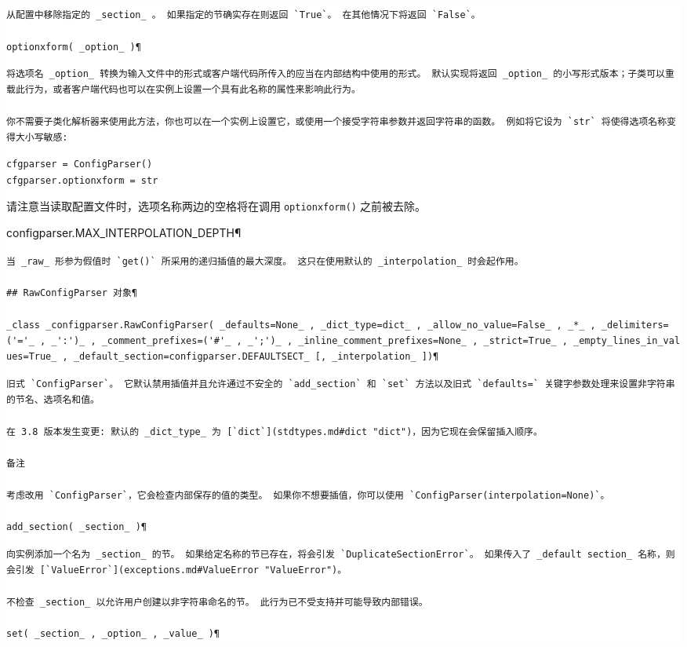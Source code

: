 
~~~
从配置中移除指定的 _section_ 。 如果指定的节确实存在则返回 `True`。 在其他情况下将返回 `False`。

optionxform( _option_ )¶
~~~
    

~~~
将选项名 _option_ 转换为输入文件中的形式或客户端代码所传入的应当在内部结构中使用的形式。 默认实现将返回 _option_ 的小写形式版本；子类可以重载此行为，或者客户端代码也可以在实例上设置一个具有此名称的属性来影响此行为。

你不需要子类化解析器来使用此方法，你也可以在一个实例上设置它，或使用一个接受字符串参数并返回字符串的函数。 例如将它设为 `str` 将使得选项名称变得大小写敏感:
~~~
    
    
~~~
cfgparser = ConfigParser()
cfgparser.optionxform = str
~~~

请注意当读取配置文件时，选项名称两边的空格将在调用 `optionxform()` 之前被去除。

configparser.MAX_INTERPOLATION_DEPTH¶

    

~~~
当 _raw_ 形参为假值时 `get()` 所采用的递归插值的最大深度。 这只在使用默认的 _interpolation_ 时会起作用。

## RawConfigParser 对象¶

_class _configparser.RawConfigParser( _defaults=None_ , _dict_type=dict_ , _allow_no_value=False_ , _*_ , _delimiters=('='_ , _':')_ , _comment_prefixes=('#'_ , _';')_ , _inline_comment_prefixes=None_ , _strict=True_ , _empty_lines_in_values=True_ , _default_section=configparser.DEFAULTSECT_ [, _interpolation_ ])¶
~~~
    

~~~
旧式 `ConfigParser`。 它默认禁用插值并且允许通过不安全的 `add_section` 和 `set` 方法以及旧式 `defaults=` 关键字参数处理来设置非字符串的节名、选项名和值。

在 3.8 版本发生变更: 默认的 _dict_type_ 为 [`dict`](stdtypes.md#dict "dict")，因为它现在会保留插入顺序。

备注

考虑改用 `ConfigParser`，它会检查内部保存的值的类型。 如果你不想要插值，你可以使用 `ConfigParser(interpolation=None)`。

add_section( _section_ )¶
~~~
    

~~~
向实例添加一个名为 _section_ 的节。 如果给定名称的节已存在，将会引发 `DuplicateSectionError`。 如果传入了 _default section_ 名称，则会引发 [`ValueError`](exceptions.md#ValueError "ValueError")。

不检查 _section_ 以允许用户创建以非字符串命名的节。 此行为已不受支持并可能导致内部错误。

set( _section_ , _option_ , _value_ )¶
~~~
    